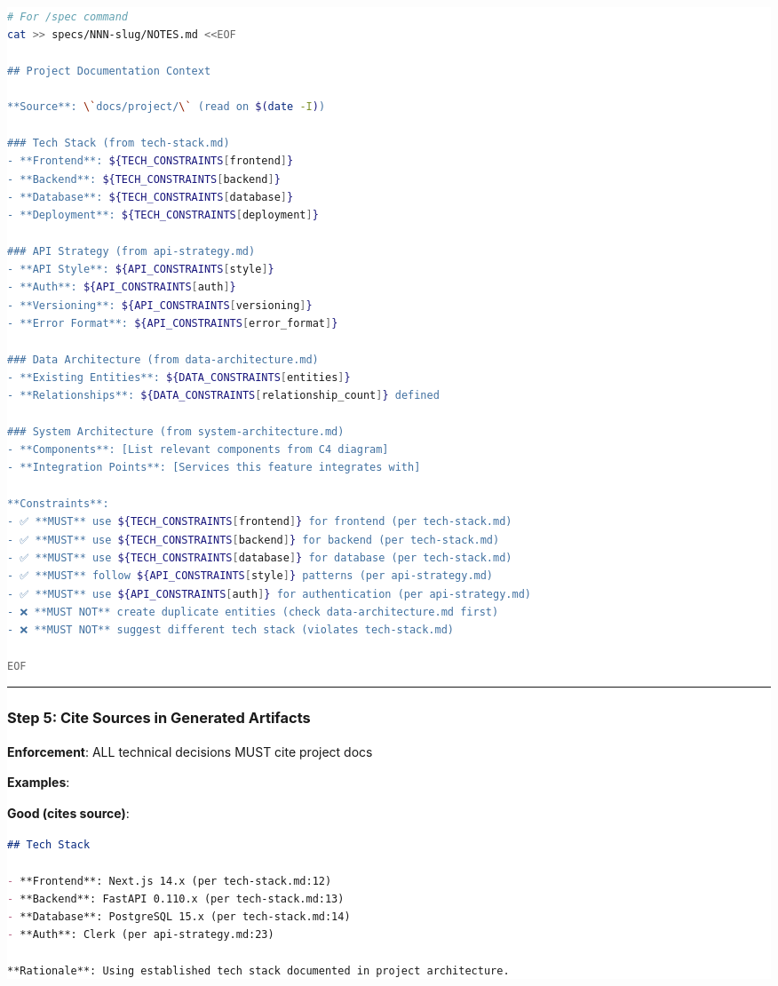 ```bash
# For /spec command
cat >> specs/NNN-slug/NOTES.md <<EOF

## Project Documentation Context

**Source**: \`docs/project/\` (read on $(date -I))

### Tech Stack (from tech-stack.md)
- **Frontend**: ${TECH_CONSTRAINTS[frontend]}
- **Backend**: ${TECH_CONSTRAINTS[backend]}
- **Database**: ${TECH_CONSTRAINTS[database]}
- **Deployment**: ${TECH_CONSTRAINTS[deployment]}

### API Strategy (from api-strategy.md)
- **API Style**: ${API_CONSTRAINTS[style]}
- **Auth**: ${API_CONSTRAINTS[auth]}
- **Versioning**: ${API_CONSTRAINTS[versioning]}
- **Error Format**: ${API_CONSTRAINTS[error_format]}

### Data Architecture (from data-architecture.md)
- **Existing Entities**: ${DATA_CONSTRAINTS[entities]}
- **Relationships**: ${DATA_CONSTRAINTS[relationship_count]} defined

### System Architecture (from system-architecture.md)
- **Components**: [List relevant components from C4 diagram]
- **Integration Points**: [Services this feature integrates with]

**Constraints**:
- ✅ **MUST** use ${TECH_CONSTRAINTS[frontend]} for frontend (per tech-stack.md)
- ✅ **MUST** use ${TECH_CONSTRAINTS[backend]} for backend (per tech-stack.md)
- ✅ **MUST** use ${TECH_CONSTRAINTS[database]} for database (per tech-stack.md)
- ✅ **MUST** follow ${API_CONSTRAINTS[style]} patterns (per api-strategy.md)
- ✅ **MUST** use ${API_CONSTRAINTS[auth]} for authentication (per api-strategy.md)
- ❌ **MUST NOT** create duplicate entities (check data-architecture.md first)
- ❌ **MUST NOT** suggest different tech stack (violates tech-stack.md)

EOF
```

---

### Step 5: Cite Sources in Generated Artifacts

**Enforcement**: ALL technical decisions MUST cite project docs

**Examples**:

**Good (cites source)**:
```markdown
## Tech Stack

- **Frontend**: Next.js 14.x (per tech-stack.md:12)
- **Backend**: FastAPI 0.110.x (per tech-stack.md:13)
- **Database**: PostgreSQL 15.x (per tech-stack.md:14)
- **Auth**: Clerk (per api-strategy.md:23)

**Rationale**: Using established tech stack documented in project architecture.
```
